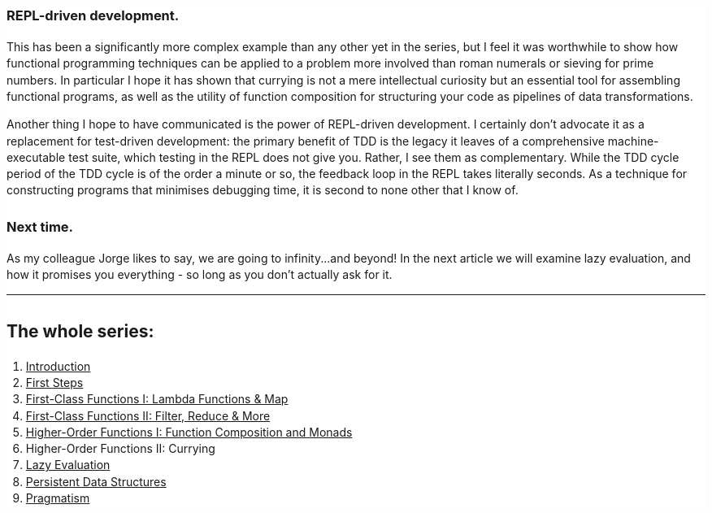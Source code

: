### REPL-driven development.

This has been a significantly more complex example than any other yet in the series, but I feel it was worthwhile to show how functional programming techniques can be applied to a problem more involved than roman numerals or sieving for prime numbers. In particular I hope it has shown that currying is not a mere intellectual curiosity but an essential tool for assembling functional programs, as well as the utility of function composition for structuring your code as pipelines of data transformations.

Another thing I hope to have communicated is the power of REPL-driven development. I certainly don’t advocate it as a replacement for test-driven development: the primary benefit of TDD is the legacy it leaves of a comprehensive machine-executable test suite, which testing in the REPL does not give you. Rather, I see them as complementary. While the TDD cycle period of the TDD cycle is of the order a minute or so, the feedback loop in the REPL takes literally seconds. As a technique for constructing programs that minimises debugging time, it is second to none other that I know of.

### Next time.

As my colleague Jorge likes to say, we are going to infinity...and beyond! In the next article we will examine lazy evaluation, and how it promises you everything - so long as you don’t actually ask for it.

<hr/>

## The whole series:

1. [Introduction](/2018/08/09/the-functional-style-part-1/)
1. [First Steps](/2018/08/17/the-functional-style-part-2/)
1. [First-Class Functions I: Lambda Functions & Map](/2018/09/04/the-functional-style-part-3/)
1. [First-Class Functions II: Filter, Reduce & More](/2018/09/19/the-functional-style-part-4/)
1. [Higher-Order Functions I: Function Composition and Monads](/2018/10/17/the-functional-style-part-5/)
1. Higher-Order Functions II: Currying
1. [Lazy Evaluation](/2018/11/26/the-functional-style-part-7/)
1. [Persistent Data Structures](/2018/12/04/the-functional-style-part-8/)
1. [Pragmatism](/2018/12/11/the-functional-style-part-9/)